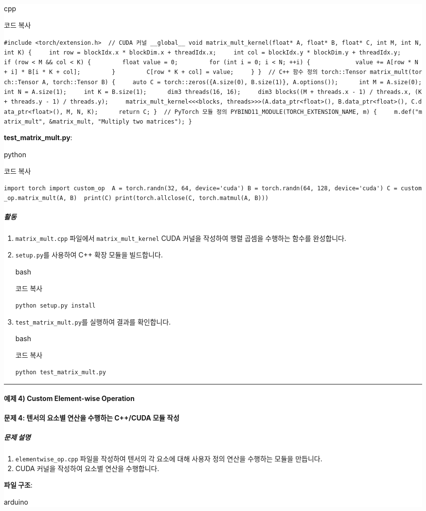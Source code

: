 cpp

코드 복사

`#include <torch/extension.h>  // CUDA 커널 __global__ void matrix_mult_kernel(float* A, float* B, float* C, int M, int N, int K) {     int row = blockIdx.x * blockDim.x + threadIdx.x;     int col = blockIdx.y * blockDim.y + threadIdx.y;      if (row < M && col < K) {         float value = 0;         for (int i = 0; i < N; ++i) {             value += A[row * N + i] * B[i * K + col];         }         C[row * K + col] = value;     } }  // C++ 함수 정의 torch::Tensor matrix_mult(torch::Tensor A, torch::Tensor B) {     auto C = torch::zeros({A.size(0), B.size(1)}, A.options());      int M = A.size(0);     int N = A.size(1);     int K = B.size(1);      dim3 threads(16, 16);     dim3 blocks((M + threads.x - 1) / threads.x, (K + threads.y - 1) / threads.y);     matrix_mult_kernel<<<blocks, threads>>>(A.data_ptr<float>(), B.data_ptr<float>(), C.data_ptr<float>(), M, N, K);      return C; }  // PyTorch 모듈 정의 PYBIND11_MODULE(TORCH_EXTENSION_NAME, m) {     m.def("matrix_mult", &matrix_mult, "Multiply two matrices"); }`

**test_matrix_mult.py**:

python

코드 복사

`import torch import custom_op  A = torch.randn(32, 64, device='cuda') B = torch.randn(64, 128, device='cuda') C = custom_op.matrix_mult(A, B)  print(C) print(torch.allclose(C, torch.matmul(A, B)))`

##### **활동**

1. `matrix_mult.cpp` 파일에서 `matrix_mult_kernel` CUDA 커널을 작성하여 행렬 곱셈을 수행하는 함수를 완성합니다.
2. `setup.py`를 사용하여 C++ 확장 모듈을 빌드합니다.
    
    bash
    
    코드 복사
    
    `python setup.py install`
    
3. `test_matrix_mult.py`를 실행하여 결과를 확인합니다.
    
    bash
    
    코드 복사
    
    `python test_matrix_mult.py`
    

---

#### 예제 4) Custom Element-wise Operation

#### **문제 4: 텐서의 요소별 연산을 수행하는 C++/CUDA 모듈 작성**

##### **문제 설명**

1. `elementwise_op.cpp` 파일을 작성하여 텐서의 각 요소에 대해 사용자 정의 연산을 수행하는 모듈을 만듭니다.
2. CUDA 커널을 작성하여 요소별 연산을 수행합니다.

**파일 구조**:

arduino
